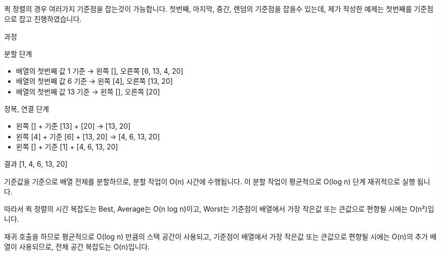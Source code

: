 퀵 정렬의 경우 여러가지 기준점을 잡는것이 가능합니다. 첫번째, 마지막, 중간, 랜덤의 기준점을 잡을수 있는데, 제가 작성한 예제는 첫번째를 기준점으로 잡고 진행하였습니다.



과정

분할 단계

- 배열의 첫번째 값 1 기준 → 왼쪽 [], 오른쪽 [6, 13, 4, 20]
- 배열의 첫번째 값 6 기준 → 왼쪽 [4], 오른쪽 [13, 20]
- 배열의 첫번째 값 13 기준 → 왼쪽 [], 오른쪽 [20]

정복, 연결 단계

- 왼쪽 [] + 기준 [13] + [20] → [13, 20]
- 왼쪽 [4] + 기준 [6] + [13, 20] → [4, 6, 13, 20]
- 왼쪽 [] + 기준 [1] + [4, 6, 13, 20]

결과 [1, 4, 6, 13, 20]

 

기준값을 기준으로 배열 전체를 분할하므로, 분할 작업이 O(n) 시간에 수행됩니다.
이 분할 작업이 평균적으로 O(log n) 단계 재귀적으로 실행 됩니다.

따라서 퀵 정렬의 시간 복잡도는 Best, Average는 O(n log n)이고, Worst는 기준점이 배열에서 가장 작은값 또는 큰값으로 편향될 시에는 O(n²)입니다.

재귀 호출을 하므로 평균적으로 O(log n) 만큼의 스택 공간이 사용되고, 기준점이 배열에서 가장 작은값 또는 큰값으로 편향될 시에는 O(n)의 추가 배열이 사용되므로, 전체 공간 복잡도는 O(n)입니다.

